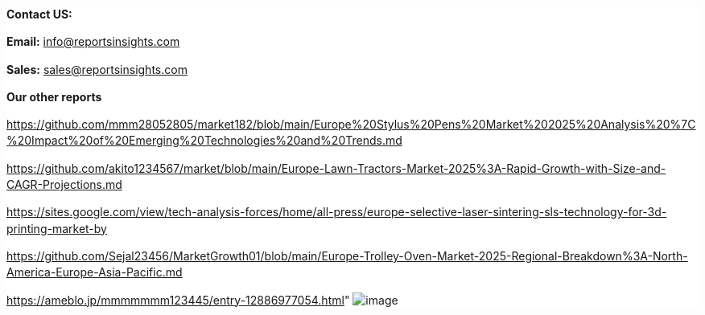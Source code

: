 <strong>Contact US:</strong>

<p class=""""><b>Email:</b> <a href=mailto:info@reportsinsights.com>info@reportsinsights.com</a></p>
<p class=""""><b>Sales:</b> <a href=mailto:sales@reportsinsights.com>sales@reportsinsights.com</a></p>

<strong>Our other reports</strong>

<a href=https://github.com/mmm28052805/market182/blob/main/Europe%20Stylus%20Pens%20Market%202025%20Analysis%20%7C%20Impact%20of%20Emerging%20Technologies%20and%20Trends.md>https://github.com/mmm28052805/market182/blob/main/Europe%20Stylus%20Pens%20Market%202025%20Analysis%20%7C%20Impact%20of%20Emerging%20Technologies%20and%20Trends.md</a>

<a href=https://github.com/akito1234567/market/blob/main/Europe-Lawn-Tractors-Market-2025%3A-Rapid-Growth-with-Size-and-CAGR-Projections.md>https://github.com/akito1234567/market/blob/main/Europe-Lawn-Tractors-Market-2025%3A-Rapid-Growth-with-Size-and-CAGR-Projections.md</a>

<a href=https://sites.google.com/view/tech-analysis-forces/home/all-press/europe-selective-laser-sintering-sls-technology-for-3d-printing-market-by>https://sites.google.com/view/tech-analysis-forces/home/all-press/europe-selective-laser-sintering-sls-technology-for-3d-printing-market-by</a>

<a href=https://github.com/Sejal23456/MarketGrowth01/blob/main/Europe-Trolley-Oven-Market-2025-Regional-Breakdown%3A-North-America-Europe-Asia-Pacific.md>https://github.com/Sejal23456/MarketGrowth01/blob/main/Europe-Trolley-Oven-Market-2025-Regional-Breakdown%3A-North-America-Europe-Asia-Pacific.md</a>

<a href=https://ameblo.jp/mmmmmmm123445/entry-12886977054.html>https://ameblo.jp/mmmmmmm123445/entry-12886977054.html</a>"
![image](https://github.com/user-attachments/assets/e77ee7cf-cad4-47cf-a04d-9c7ff9db104b)
